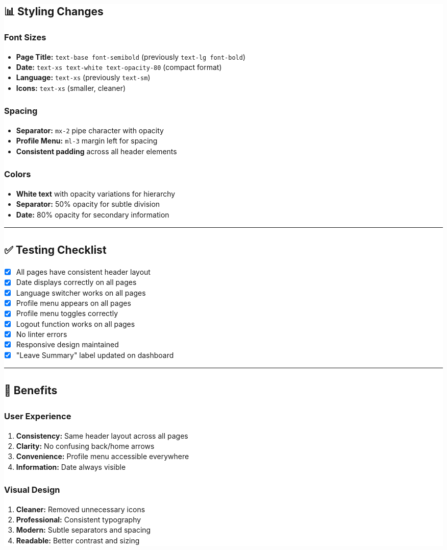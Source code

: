 
## 📊 Styling Changes

### Font Sizes
- **Page Title:** `text-base font-semibold` (previously `text-lg font-bold`)
- **Date:** `text-xs text-white text-opacity-80` (compact format)
- **Language:** `text-xs` (previously `text-sm`)
- **Icons:** `text-xs` (smaller, cleaner)

### Spacing
- **Separator:** `mx-2` pipe character with opacity
- **Profile Menu:** `ml-3` margin left for spacing
- **Consistent padding** across all header elements

### Colors
- **White text** with opacity variations for hierarchy
- **Separator:** 50% opacity for subtle division
- **Date:** 80% opacity for secondary information

---

## ✅ Testing Checklist

- [x] All pages have consistent header layout
- [x] Date displays correctly on all pages
- [x] Language switcher works on all pages
- [x] Profile menu appears on all pages
- [x] Profile menu toggles correctly
- [x] Logout function works on all pages
- [x] No linter errors
- [x] Responsive design maintained
- [x] "Leave Summary" label updated on dashboard

---

## 📱 Benefits

### User Experience
1. **Consistency:** Same header layout across all pages
2. **Clarity:** No confusing back/home arrows
3. **Convenience:** Profile menu accessible everywhere
4. **Information:** Date always visible

### Visual Design
1. **Cleaner:** Removed unnecessary icons
2. **Professional:** Consistent typography
3. **Modern:** Subtle separators and spacing
4. **Readable:** Better contrast and sizing
